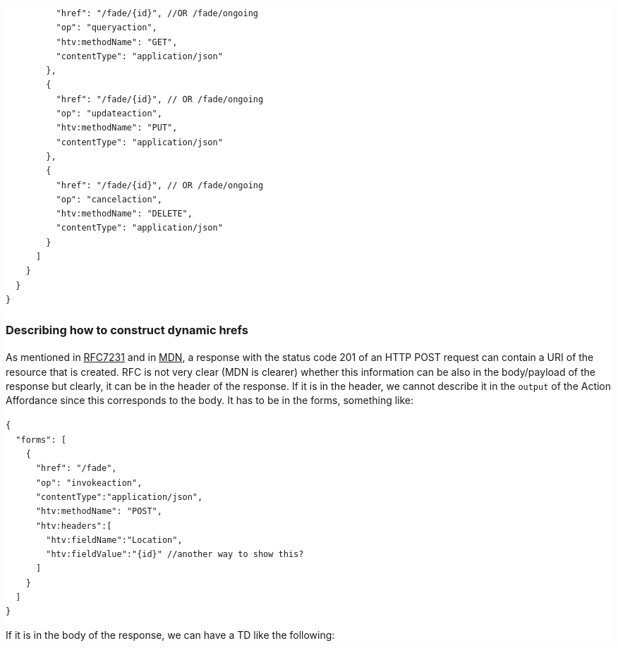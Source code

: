 ```jsonc
          "href": "/fade/{id}", //OR /fade/ongoing
          "op": "queryaction",
          "htv:methodName": "GET",
          "contentType": "application/json"
        },
        {
          "href": "/fade/{id}", // OR /fade/ongoing
          "op": "updateaction",
          "htv:methodName": "PUT",
          "contentType": "application/json"
        },
        {
          "href": "/fade/{id}", // OR /fade/ongoing
          "op": "cancelaction",
          "htv:methodName": "DELETE",
          "contentType": "application/json"
        }
      ]
    }
  }
}
```

### Describing how to construct dynamic hrefs

As mentioned in [RFC7231](https://tools.ietf.org/html/rfc7231#section-6.3.2) and in [MDN](https://developer.mozilla.org/en-US/docs/Web/HTTP/Status/201), a response with the status code 201 of an HTTP POST request can contain a URI of the resource that is created.
RFC is not very clear (MDN is clearer) whether this information can be also in the body/payload of the response but clearly, it can be in the header of the response.
If it is in the header, we cannot describe it in the `output` of the Action Affordance since this corresponds to the body. It has to be in the forms, something like:

```jsonc
{
  "forms": [
    {
      "href": "/fade",
      "op": "invokeaction",
      "contentType":"application/json",
      "htv:methodName": "POST",
      "htv:headers":[
        "htv:fieldName":"Location",
        "htv:fieldValue":"{id}" //another way to show this?
      ]
    }
  ]
}
```

If it is in the body of the response, we can have a TD like the following:
